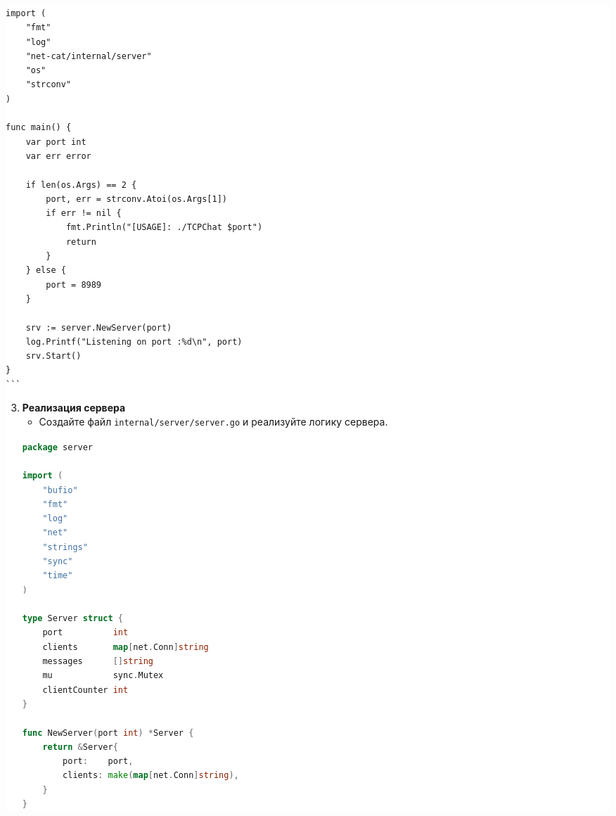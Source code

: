     import (
        "fmt"
        "log"
        "net-cat/internal/server"
        "os"
        "strconv"
    )

    func main() {
        var port int
        var err error

        if len(os.Args) == 2 {
            port, err = strconv.Atoi(os.Args[1])
            if err != nil {
                fmt.Println("[USAGE]: ./TCPChat $port")
                return
            }
        } else {
            port = 8989
        }

        srv := server.NewServer(port)
        log.Printf("Listening on port :%d\n", port)
        srv.Start()
    }
    ```

3. **Реализация сервера**
    - Создайте файл `internal/server/server.go` и реализуйте логику сервера.
    ```go
    package server

    import (
        "bufio"
        "fmt"
        "log"
        "net"
        "strings"
        "sync"
        "time"
    )

    type Server struct {
        port          int
        clients       map[net.Conn]string
        messages      []string
        mu            sync.Mutex
        clientCounter int
    }

    func NewServer(port int) *Server {
        return &Server{
            port:    port,
            clients: make(map[net.Conn]string),
        }
    }


[ENTER YOUR NAME]: John
